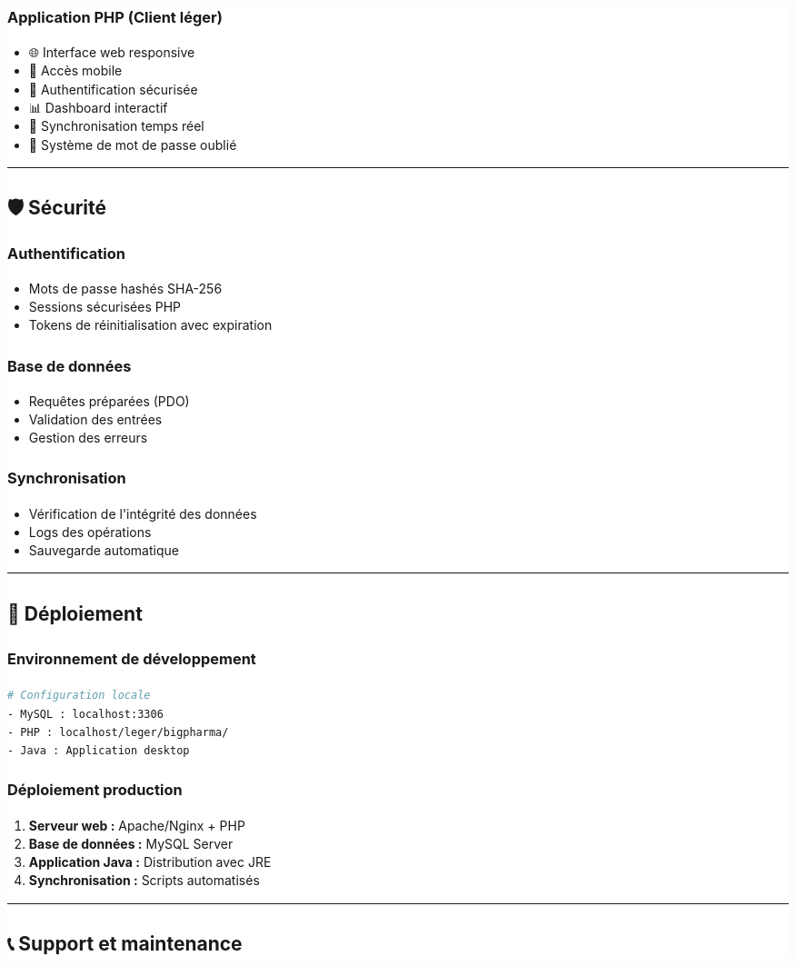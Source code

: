 ### Application PHP (Client léger)
- 🌐 Interface web responsive
- 📱 Accès mobile
- 🔐 Authentification sécurisée
- 📊 Dashboard interactif
- 🔄 Synchronisation temps réel
- 📧 Système de mot de passe oublié

---

## 🛡️ Sécurité

### Authentification
- Mots de passe hashés SHA-256
- Sessions sécurisées PHP
- Tokens de réinitialisation avec expiration

### Base de données
- Requêtes préparées (PDO)
- Validation des entrées
- Gestion des erreurs

### Synchronisation
- Vérification de l'intégrité des données
- Logs des opérations
- Sauvegarde automatique

---

## 🚀 Déploiement

### Environnement de développement
```bash
# Configuration locale
- MySQL : localhost:3306
- PHP : localhost/leger/bigpharma/
- Java : Application desktop
```

### Déploiement production
1. **Serveur web :** Apache/Nginx + PHP
2. **Base de données :** MySQL Server
3. **Application Java :** Distribution avec JRE
4. **Synchronisation :** Scripts automatisés

---

## 📞 Support et maintenance
